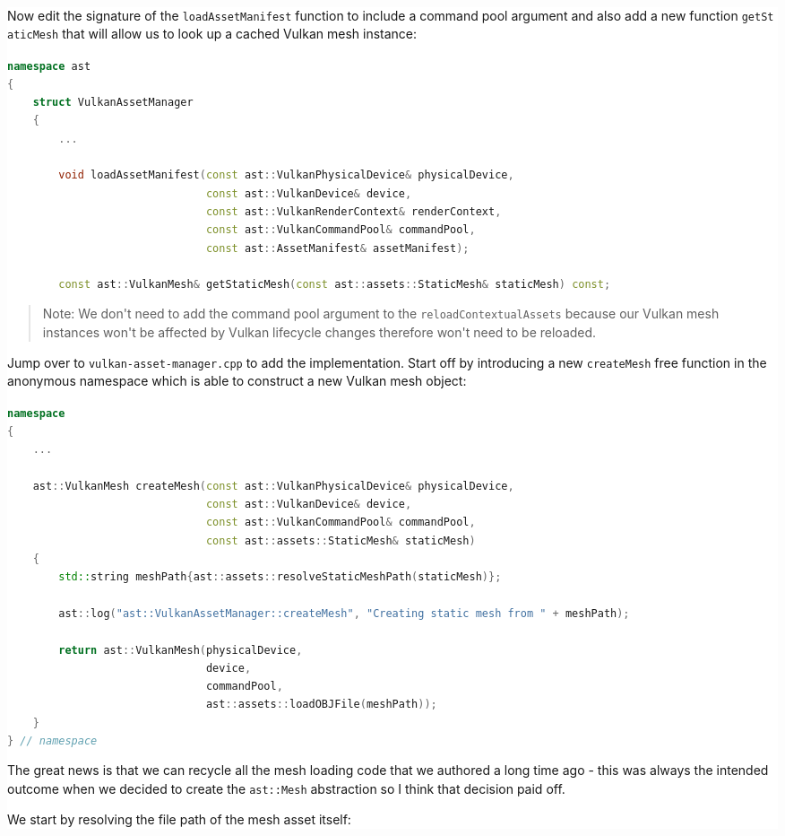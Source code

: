 Now edit the signature of the `loadAssetManifest` function to include a command pool argument and also add a new function `getStaticMesh` that will allow us to look up a cached Vulkan mesh instance:

```cpp
namespace ast
{
    struct VulkanAssetManager
    {
        ...

        void loadAssetManifest(const ast::VulkanPhysicalDevice& physicalDevice,
                               const ast::VulkanDevice& device,
                               const ast::VulkanRenderContext& renderContext,
                               const ast::VulkanCommandPool& commandPool,
                               const ast::AssetManifest& assetManifest);

        const ast::VulkanMesh& getStaticMesh(const ast::assets::StaticMesh& staticMesh) const;
```

> Note: We don't need to add the command pool argument to the `reloadContextualAssets` because our Vulkan mesh instances won't be affected by Vulkan lifecycle changes therefore won't need to be reloaded.

Jump over to `vulkan-asset-manager.cpp` to add the implementation. Start off by introducing a new `createMesh` free function in the anonymous namespace which is able to construct a new Vulkan mesh object:

```cpp
namespace
{
    ...

    ast::VulkanMesh createMesh(const ast::VulkanPhysicalDevice& physicalDevice,
                               const ast::VulkanDevice& device,
                               const ast::VulkanCommandPool& commandPool,
                               const ast::assets::StaticMesh& staticMesh)
    {
        std::string meshPath{ast::assets::resolveStaticMeshPath(staticMesh)};

        ast::log("ast::VulkanAssetManager::createMesh", "Creating static mesh from " + meshPath);

        return ast::VulkanMesh(physicalDevice,
                               device,
                               commandPool,
                               ast::assets::loadOBJFile(meshPath));
    }
} // namespace
```

The great news is that we can recycle all the mesh loading code that we authored a long time ago - this was always the intended outcome when we decided to create the `ast::Mesh` abstraction so I think that decision paid off.

We start by resolving the file path of the mesh asset itself:
